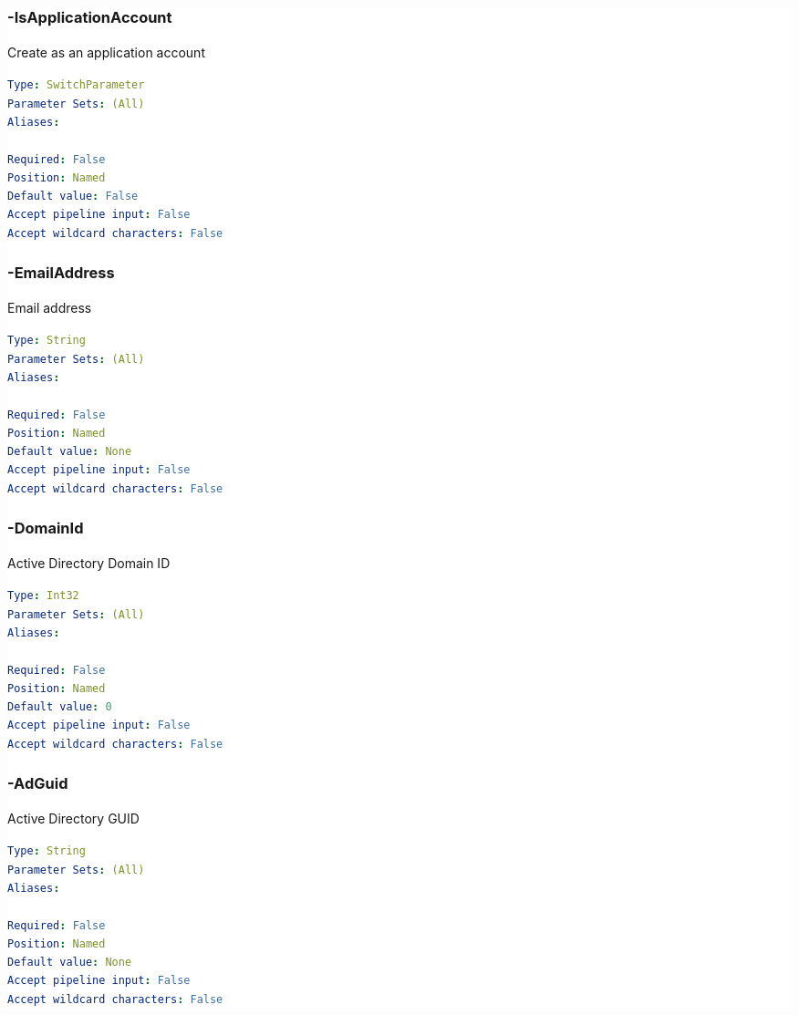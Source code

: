 ### -IsApplicationAccount
Create as an application account

```yaml
Type: SwitchParameter
Parameter Sets: (All)
Aliases:

Required: False
Position: Named
Default value: False
Accept pipeline input: False
Accept wildcard characters: False
```

### -EmailAddress
Email address

```yaml
Type: String
Parameter Sets: (All)
Aliases:

Required: False
Position: Named
Default value: None
Accept pipeline input: False
Accept wildcard characters: False
```

### -DomainId
Active Directory Domain ID

```yaml
Type: Int32
Parameter Sets: (All)
Aliases:

Required: False
Position: Named
Default value: 0
Accept pipeline input: False
Accept wildcard characters: False
```

### -AdGuid
Active Directory GUID

```yaml
Type: String
Parameter Sets: (All)
Aliases:

Required: False
Position: Named
Default value: None
Accept pipeline input: False
Accept wildcard characters: False
```
